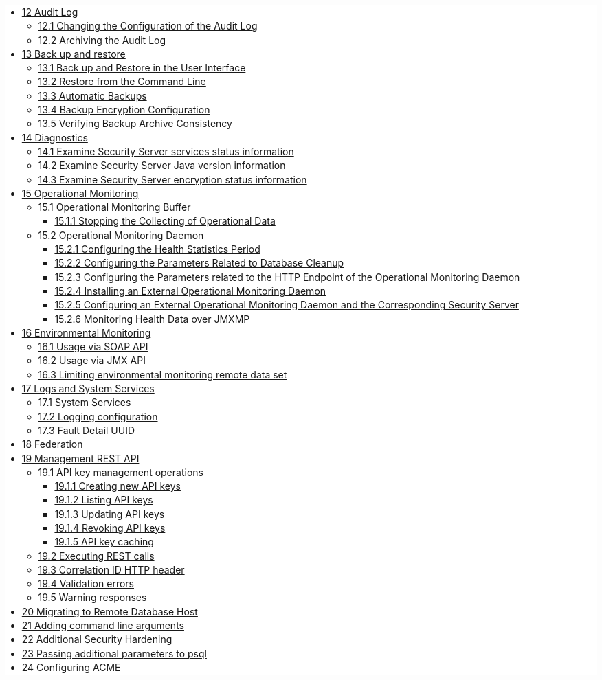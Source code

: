 - [12 Audit Log](#12-audit-log)
  - [12.1 Changing the Configuration of the Audit Log](#121-changing-the-configuration-of-the-audit-log)
  - [12.2 Archiving the Audit Log](#122-archiving-the-audit-log)
- [13 Back up and restore](#13-back-up-and-restore)
  - [13.1 Back up and Restore in the User Interface](#131-back-up-and-restore-in-the-user-interface)
  - [13.2 Restore from the Command Line](#132-restore-from-the-command-line)
  - [13.3 Automatic Backups](#133-automatic-backups)
  - [13.4 Backup Encryption Configuration](#134-backup-encryption-configuration)
  - [13.5 Verifying Backup Archive Consistency](#135-verifying-backup-archive-consistency)
- [14 Diagnostics](#14-diagnostics)
  - [14.1 Examine Security Server services status information](#141-examine-security-server-services-status-information)
  - [14.2 Examine Security Server Java version information](#142-examine-security-server-java-version-information)
  - [14.3 Examine Security Server encryption status information](#143-examine-security-server-encryption-status-information)
- [15 Operational Monitoring](#15-operational-monitoring)
  - [15.1 Operational Monitoring Buffer](#151-operational-monitoring-buffer)
    - [15.1.1 Stopping the Collecting of Operational Data](#1511-stopping-the-collecting-of-operational-data)
  - [15.2 Operational Monitoring Daemon](#152-operational-monitoring-daemon)
    - [15.2.1 Configuring the Health Statistics Period](#1521-configuring-the-health-statistics-period)
    - [15.2.2 Configuring the Parameters Related to Database Cleanup](#1522-configuring-the-parameters-related-to-database-cleanup)
    - [15.2.3 Configuring the Parameters related to the HTTP Endpoint of the Operational Monitoring Daemon](#1523-configuring-the-parameters-related-to-the-http-endpoint-of-the-operational-monitoring-daemon)
    - [15.2.4 Installing an External Operational Monitoring Daemon](#1524-installing-an-external-operational-monitoring-daemon)
    - [15.2.5 Configuring an External Operational Monitoring Daemon and the Corresponding Security Server](#1525-configuring-an-external-operational-monitoring-daemon-and-the-corresponding-security-server)
    - [15.2.6 Monitoring Health Data over JMXMP](#1526-monitoring-health-data-over-jmxmp)
- [16 Environmental Monitoring](#16-environmental-monitoring)
  - [16.1 Usage via SOAP API](#161-usage-via-soap-api)
  - [16.2 Usage via JMX API](#162-usage-via-jmx-api)
  - [16.3 Limiting environmental monitoring remote data set](#163-limiting-environmental-monitoring-remote-data-set)
- [17 Logs and System Services](#17-logs-and-system-services)
  - [17.1 System Services](#171-system-services)
  - [17.2 Logging configuration](#172-logging-configuration)
  - [17.3 Fault Detail UUID](#173-fault-detail-uuid)
- [18 Federation](#18-federation)
- [19 Management REST API](#19-management-rest-api)
  - [19.1 API key management operations](#191-api-key-management-operations)
    - [19.1.1 Creating new API keys](#1911-creating-new-api-keys)
    - [19.1.2 Listing API keys](#1912-listing-api-keys)
    - [19.1.3 Updating API keys](#1913-updating-api-keys)
    - [19.1.4 Revoking API keys](#1914-revoking-api-keys)
    - [19.1.5 API key caching](#1915-api-key-caching)
  - [19.2 Executing REST calls](#192-executing-rest-calls)
  - [19.3 Correlation ID HTTP header](#193-correlation-id-http-header)
  - [19.4 Validation errors](#194-validation-errors)
  - [19.5 Warning responses](#195-warning-responses)
- [20 Migrating to Remote Database Host](#20-migrating-to-remote-database-host)
- [21 Adding command line arguments](#21-adding-command-line-arguments)
- [22 Additional Security Hardening](#22-additional-security-hardening)
- [23 Passing additional parameters to psql](#23-passing-additional-parameters-to-psql)
- [24 Configuring ACME](#24-configuring-acme)
